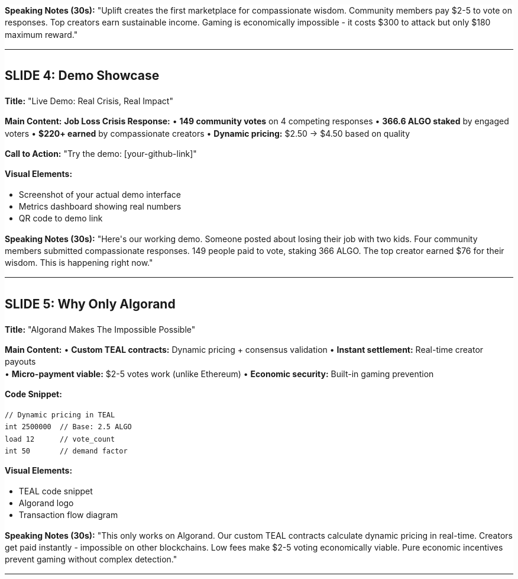 **Speaking Notes (30s):** "Uplift creates the first marketplace for compassionate wisdom. Community members pay $2-5 to vote on responses. Top creators earn sustainable income. Gaming is economically impossible - it costs $300 to attack but only $180 maximum reward."

---

## **SLIDE 4: Demo Showcase**
**Title:** "Live Demo: Real Crisis, Real Impact"

**Main Content:**
**Job Loss Crisis Response:**
• **149 community votes** on 4 competing responses
• **366.6 ALGO staked** by engaged voters
• **$220+ earned** by compassionate creators
• **Dynamic pricing:** $2.50 → $4.50 based on quality

**Call to Action:** "Try the demo: [your-github-link]"

**Visual Elements:**
- Screenshot of your actual demo interface
- Metrics dashboard showing real numbers
- QR code to demo link

**Speaking Notes (30s):** "Here's our working demo. Someone posted about losing their job with two kids. Four community members submitted compassionate responses. 149 people paid to vote, staking 366 ALGO. The top creator earned $76 for their wisdom. This is happening right now."

---

## **SLIDE 5: Why Only Algorand**
**Title:** "Algorand Makes The Impossible Possible"

**Main Content:**
• **Custom TEAL contracts:** Dynamic pricing + consensus validation
• **Instant settlement:** Real-time creator payouts  
• **Micro-payment viable:** $2-5 votes work (unlike Ethereum)
• **Economic security:** Built-in gaming prevention

**Code Snippet:**
```teal
// Dynamic pricing in TEAL
int 2500000  // Base: 2.5 ALGO
load 12      // vote_count  
int 50       // demand factor
```

**Visual Elements:**
- TEAL code snippet
- Algorand logo
- Transaction flow diagram

**Speaking Notes (30s):** "This only works on Algorand. Our custom TEAL contracts calculate dynamic pricing in real-time. Creators get paid instantly - impossible on other blockchains. Low fees make $2-5 voting economically viable. Pure economic incentives prevent gaming without complex detection."

---